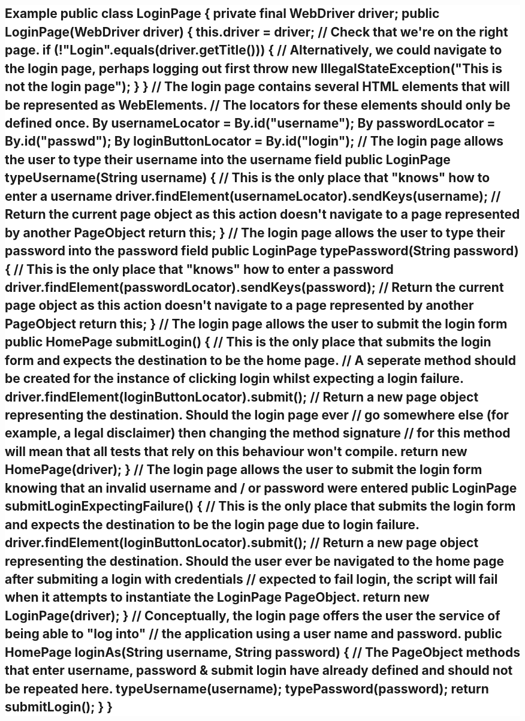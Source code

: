 ## Example               public class LoginPage {         private final WebDriver driver;              public LoginPage(WebDriver driver) {             this.driver = driver;                  // Check that we're on the right page.             if (!"Login".equals(driver.getTitle())) {                 // Alternatively, we could navigate to the login page, perhaps logging out first                 throw new IllegalStateException("This is not the login page");             }         }              // The login page contains several HTML elements that will be represented as WebElements.         // The locators for these elements should only be defined once.             By usernameLocator = By.id("username");             By passwordLocator = By.id("passwd");             By loginButtonLocator = By.id("login");              // The login page allows the user to type their username into the username field         public LoginPage typeUsername(String username) {             // This is the only place that "knows" how to enter a username             driver.findElement(usernameLocator).sendKeys(username);                  // Return the current page object as this action doesn't navigate to a page represented by another PageObject             return this;	         }              // The login page allows the user to type their password into the password field         public LoginPage typePassword(String password) {             // This is the only place that "knows" how to enter a password             driver.findElement(passwordLocator).sendKeys(password);                  // Return the current page object as this action doesn't navigate to a page represented by another PageObject             return this;	         }              // The login page allows the user to submit the login form         public HomePage submitLogin() {             // This is the only place that submits the login form and expects the destination to be the home page.             // A seperate method should be created for the instance of clicking login whilst expecting a login failure.              driver.findElement(loginButtonLocator).submit();                  // Return a new page object representing the destination. Should the login page ever             // go somewhere else (for example, a legal disclaimer) then changing the method signature             // for this method will mean that all tests that rely on this behaviour won't compile.             return new HomePage(driver);	         }              // The login page allows the user to submit the login form knowing that an invalid username and / or password were entered         public LoginPage submitLoginExpectingFailure() {             // This is the only place that submits the login form and expects the destination to be the login page due to login failure.             driver.findElement(loginButtonLocator).submit();                  // Return a new page object representing the destination. Should the user ever be navigated to the home page after submiting a login with credentials              // expected to fail login, the script will fail when it attempts to instantiate the LoginPage PageObject.             return new LoginPage(driver);	         }              // Conceptually, the login page offers the user the service of being able to "log into"         // the application using a user name and password.          public HomePage loginAs(String username, String password) {             // The PageObject methods that enter username, password & submit login have already defined and should not be repeated here.             typeUsername(username);             typePassword(password);             return submitLogin();         }     }     
